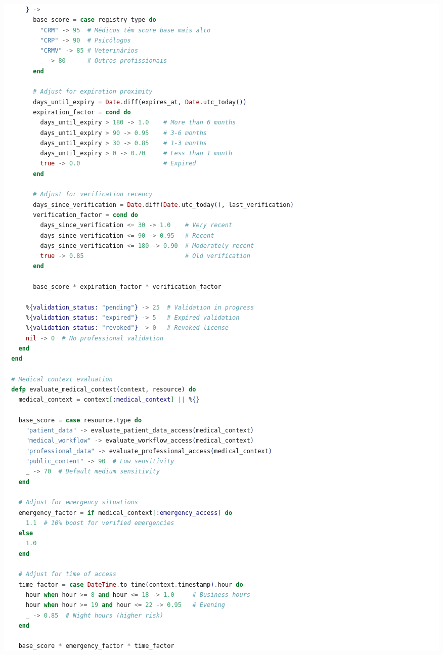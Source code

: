 ```elixir
      } ->
        base_score = case registry_type do
          "CRM" -> 95  # Médicos têm score base mais alto
          "CRP" -> 90  # Psicólogos
          "CRMV" -> 85 # Veterinários
          _ -> 80      # Outros profissionais
        end

        # Adjust for expiration proximity
        days_until_expiry = Date.diff(expires_at, Date.utc_today())
        expiration_factor = cond do
          days_until_expiry > 180 -> 1.0    # More than 6 months
          days_until_expiry > 90 -> 0.95    # 3-6 months
          days_until_expiry > 30 -> 0.85    # 1-3 months
          days_until_expiry > 0 -> 0.70     # Less than 1 month
          true -> 0.0                       # Expired
        end

        # Adjust for verification recency
        days_since_verification = Date.diff(Date.utc_today(), last_verification)
        verification_factor = cond do
          days_since_verification <= 30 -> 1.0    # Very recent
          days_since_verification <= 90 -> 0.95   # Recent
          days_since_verification <= 180 -> 0.90  # Moderately recent
          true -> 0.85                            # Old verification
        end

        base_score * expiration_factor * verification_factor

      %{validation_status: "pending"} -> 25  # Validation in progress
      %{validation_status: "expired"} -> 5   # Expired validation
      %{validation_status: "revoked"} -> 0   # Revoked license
      nil -> 0  # No professional validation
    end
  end

  # Medical context evaluation
  defp evaluate_medical_context(context, resource) do
    medical_context = context[:medical_context] || %{}

    base_score = case resource.type do
      "patient_data" -> evaluate_patient_data_access(medical_context)
      "medical_workflow" -> evaluate_workflow_access(medical_context)
      "professional_data" -> evaluate_professional_access(medical_context)
      "public_content" -> 90  # Low sensitivity
      _ -> 70  # Default medium sensitivity
    end

    # Adjust for emergency situations
    emergency_factor = if medical_context[:emergency_access] do
      1.1  # 10% boost for verified emergencies
    else
      1.0
    end

    # Adjust for time of access
    time_factor = case DateTime.to_time(context.timestamp).hour do
      hour when hour >= 8 and hour <= 18 -> 1.0     # Business hours
      hour when hour >= 19 and hour <= 22 -> 0.95   # Evening
      _ -> 0.85  # Night hours (higher risk)
    end

    base_score * emergency_factor * time_factor
```